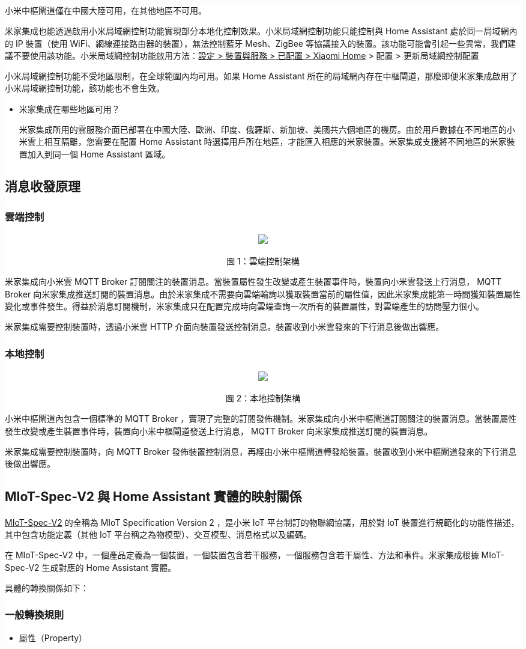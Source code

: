   小米中樞閘道僅在中國大陸可用，在其他地區不可用。

  米家集成也能透過啟用小米局域網控制功能實現部分本地化控制效果。小米局域網控制功能只能控制與 Home Assistant 處於同一局域網內的 IP 裝置（使用 WiFi、網線連接路由器的裝置），無法控制藍牙 Mesh、ZigBee 等協議接入的裝置。該功能可能會引起一些異常，我們建議不要使用該功能。小米局域網控制功能啟用方法：[設定 > 裝置與服務 > 已配置 > Xiaomi Home](https://my.home-assistant.io/redirect/integration/?domain=xiaomi_home) > 配置 > 更新局域網控制配置

  小米局域網控制功能不受地區限制，在全球範圍內均可用。如果 Home Assistant 所在的局域網內存在中樞閘道，那麼即便米家集成啟用了小米局域網控制功能，該功能也不會生效。

- 米家集成在哪些地區可用？

  米家集成所用的雲服務介面已部署在中國大陸、歐洲、印度、俄羅斯、新加坡、美國共六個地區的機房。由於用戶數據在不同地區的小米雲上相互隔離，您需要在配置 Home Assistant 時選擇用戶所在地區，才能匯入相應的米家裝置。米家集成支援將不同地區的米家裝置加入到同一個 Home Assistant 區域。

## 消息收發原理

### 雲端控制

<div align=center>
<img src="./images/cloud_control_zh.jpg" width=300>

圖 1：雲端控制架構

</div>

米家集成向小米雲 MQTT Broker 訂閱關注的裝置消息。當裝置屬性發生改變或產生裝置事件時，裝置向小米雲發送上行消息， MQTT Broker 向米家集成推送訂閱的裝置消息。由於米家集成不需要向雲端輪詢以獲取裝置當前的屬性值，因此米家集成能第一時間獲知裝置屬性變化或事件發生。得益於消息訂閱機制，米家集成只在配置完成時向雲端查詢一次所有的裝置屬性，對雲端產生的訪問壓力很小。

米家集成需要控制裝置時，透過小米雲 HTTP 介面向裝置發送控制消息。裝置收到小米雲發來的下行消息後做出響應。

### 本地控制

<div align=center>
<img src="./images/local_control_zh.jpg" width=300>

圖 2：本地控制架構

</div>

小米中樞閘道內包含一個標準的 MQTT Broker ，實現了完整的訂閱發佈機制。米家集成向小米中樞閘道訂閱關注的裝置消息。當裝置屬性發生改變或產生裝置事件時，裝置向小米中樞閘道發送上行消息， MQTT Broker 向米家集成推送訂閱的裝置消息。

米家集成需要控制裝置時，向 MQTT Broker 發佈裝置控制消息，再經由小米中樞閘道轉發給裝置。裝置收到小米中樞閘道發來的下行消息後做出響應。

## MIoT-Spec-V2 與 Home Assistant 實體的映射關係

[MIoT-Spec-V2](https://iot.mi.com/v2/new/doc/introduction/knowledge/spec) 的全稱為 MIoT Specification Version 2 ，是小米 IoT 平台制訂的物聯網協議，用於對 IoT 裝置進行規範化的功能性描述，其中包含功能定義（其他 IoT 平台稱之為物模型）、交互模型、消息格式以及編碼。

在 MIoT-Spec-V2 中，一個產品定義為一個裝置，一個裝置包含若干服務，一個服務包含若干屬性、方法和事件。米家集成根據 MIoT-Spec-V2 生成對應的 Home Assistant 實體。

具體的轉換關係如下：

### 一般轉換規則

- 屬性（Property）
